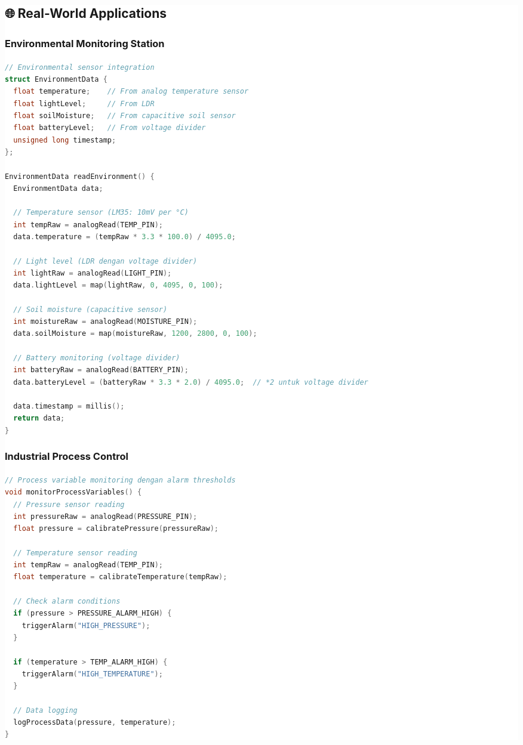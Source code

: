 
## 🌐 **Real-World Applications**

### **Environmental Monitoring Station**

```cpp
// Environmental sensor integration
struct EnvironmentData {
  float temperature;    // From analog temperature sensor
  float lightLevel;     // From LDR
  float soilMoisture;   // From capacitive soil sensor
  float batteryLevel;   // From voltage divider
  unsigned long timestamp;
};

EnvironmentData readEnvironment() {
  EnvironmentData data;
  
  // Temperature sensor (LM35: 10mV per °C)
  int tempRaw = analogRead(TEMP_PIN);
  data.temperature = (tempRaw * 3.3 * 100.0) / 4095.0;
  
  // Light level (LDR dengan voltage divider)
  int lightRaw = analogRead(LIGHT_PIN);
  data.lightLevel = map(lightRaw, 0, 4095, 0, 100);
  
  // Soil moisture (capacitive sensor)
  int moistureRaw = analogRead(MOISTURE_PIN);
  data.soilMoisture = map(moistureRaw, 1200, 2800, 0, 100);
  
  // Battery monitoring (voltage divider)
  int batteryRaw = analogRead(BATTERY_PIN);
  data.batteryLevel = (batteryRaw * 3.3 * 2.0) / 4095.0;  // *2 untuk voltage divider
  
  data.timestamp = millis();
  return data;
}
```

### **Industrial Process Control**

```cpp
// Process variable monitoring dengan alarm thresholds
void monitorProcessVariables() {
  // Pressure sensor reading
  int pressureRaw = analogRead(PRESSURE_PIN);
  float pressure = calibratePressure(pressureRaw);
  
  // Temperature sensor reading
  int tempRaw = analogRead(TEMP_PIN);
  float temperature = calibrateTemperature(tempRaw);
  
  // Check alarm conditions
  if (pressure > PRESSURE_ALARM_HIGH) {
    triggerAlarm("HIGH_PRESSURE");
  }
  
  if (temperature > TEMP_ALARM_HIGH) {
    triggerAlarm("HIGH_TEMPERATURE");
  }
  
  // Data logging
  logProcessData(pressure, temperature);
}
```